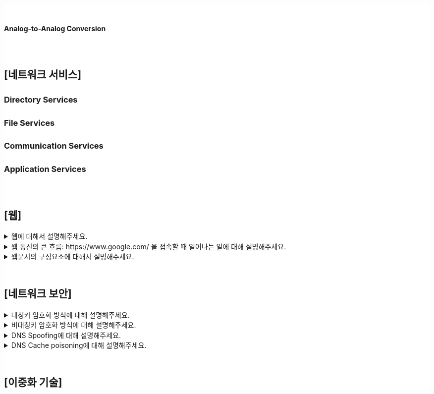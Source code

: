 
</br>


#### Analog-to-Analog Conversion



</br>

## [네트워크 서비스]

### Directory Services

### File Services

### Communication Services

### Application Services

</br>

## [웹]


<details><summary> 웹에 대해서 설명해주세요.</summary></details>


<details><summary>  웹 통신의 큰 흐름: https://www.google.com/ 을 접속할 때 일어나는 일에 대해 설명해주세요.</summary></details>

<details><summary> 웹문서의 구성요소에 대해서 설명해주세요.</summary></details>





</br>

## [네트워크 보안]


<details><summary> 대칭키 암호화 방식에 대해 설명해주세요.</summary></details>

<details><summary> 비대칭키 암호화 방식에 대해 설명해주세요.</summary></details>


<details><summary> DNS Spoofing에 대해 설명해주세요.</summary></details>



<details><summary> DNS Cache poisoning에 대해 설명해주세요.</summary></details>






</br>

## [이중화 기술]
